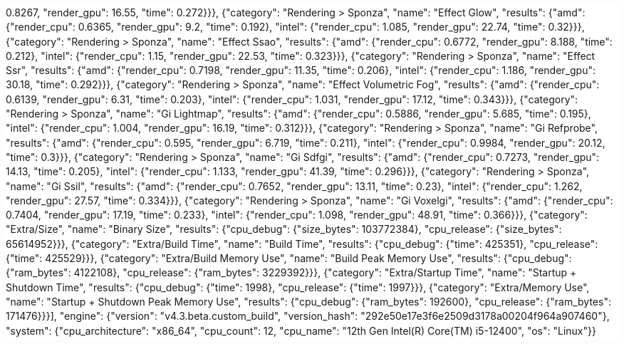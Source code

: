 0.8267, "render_gpu": 16.55, "time": 0.272}}}, {"category": "Rendering > Sponza", "name": "Effect Glow", "results": {"amd": {"render_cpu": 0.6365, "render_gpu": 9.2, "time": 0.192}, "intel": {"render_cpu": 1.085, "render_gpu": 22.74, "time": 0.32}}}, {"category": "Rendering > Sponza", "name": "Effect Ssao", "results": {"amd": {"render_cpu": 0.6772, "render_gpu": 8.188, "time": 0.212}, "intel": {"render_cpu": 1.15, "render_gpu": 22.53, "time": 0.323}}}, {"category": "Rendering > Sponza", "name": "Effect Ssr", "results": {"amd": {"render_cpu": 0.7198, "render_gpu": 11.35, "time": 0.206}, "intel": {"render_cpu": 1.186, "render_gpu": 30.18, "time": 0.292}}}, {"category": "Rendering > Sponza", "name": "Effect Volumetric Fog", "results": {"amd": {"render_cpu": 0.6139, "render_gpu": 6.31, "time": 0.203}, "intel": {"render_cpu": 1.031, "render_gpu": 17.12, "time": 0.343}}}, {"category": "Rendering > Sponza", "name": "Gi Lightmap", "results": {"amd": {"render_cpu": 0.5886, "render_gpu": 5.685, "time": 0.195}, "intel": {"render_cpu": 1.004, "render_gpu": 16.19, "time": 0.312}}}, {"category": "Rendering > Sponza", "name": "Gi Refprobe", "results": {"amd": {"render_cpu": 0.595, "render_gpu": 6.719, "time": 0.211}, "intel": {"render_cpu": 0.9984, "render_gpu": 20.12, "time": 0.3}}}, {"category": "Rendering > Sponza", "name": "Gi Sdfgi", "results": {"amd": {"render_cpu": 0.7273, "render_gpu": 14.13, "time": 0.205}, "intel": {"render_cpu": 1.133, "render_gpu": 41.39, "time": 0.296}}}, {"category": "Rendering > Sponza", "name": "Gi Ssil", "results": {"amd": {"render_cpu": 0.7652, "render_gpu": 13.11, "time": 0.23}, "intel": {"render_cpu": 1.262, "render_gpu": 27.57, "time": 0.334}}}, {"category": "Rendering > Sponza", "name": "Gi Voxelgi", "results": {"amd": {"render_cpu": 0.7404, "render_gpu": 17.19, "time": 0.233}, "intel": {"render_cpu": 1.098, "render_gpu": 48.91, "time": 0.366}}}, {"category": "Extra/Size", "name": "Binary Size", "results": {"cpu_debug": {"size_bytes": 103772384}, "cpu_release": {"size_bytes": 65614952}}}, {"category": "Extra/Build Time", "name": "Build Time", "results": {"cpu_debug": {"time": 425351}, "cpu_release": {"time": 425529}}}, {"category": "Extra/Build Memory Use", "name": "Build Peak Memory Use", "results": {"cpu_debug": {"ram_bytes": 4122108}, "cpu_release": {"ram_bytes": 3229392}}}, {"category": "Extra/Startup Time", "name": "Startup + Shutdown Time", "results": {"cpu_debug": {"time": 1998}, "cpu_release": {"time": 1997}}}, {"category": "Extra/Memory Use", "name": "Startup + Shutdown Peak Memory Use", "results": {"cpu_debug": {"ram_bytes": 192600}, "cpu_release": {"ram_bytes": 171476}}}], "engine": {"version": "v4.3.beta.custom_build", "version_hash": "292e50e17e3f6e2509d3178a00204f964a907460"}, "system": {"cpu_architecture": "x86_64", "cpu_count": 12, "cpu_name": "12th Gen Intel(R) Core(TM) i5-12400", "os": "Linux"}}